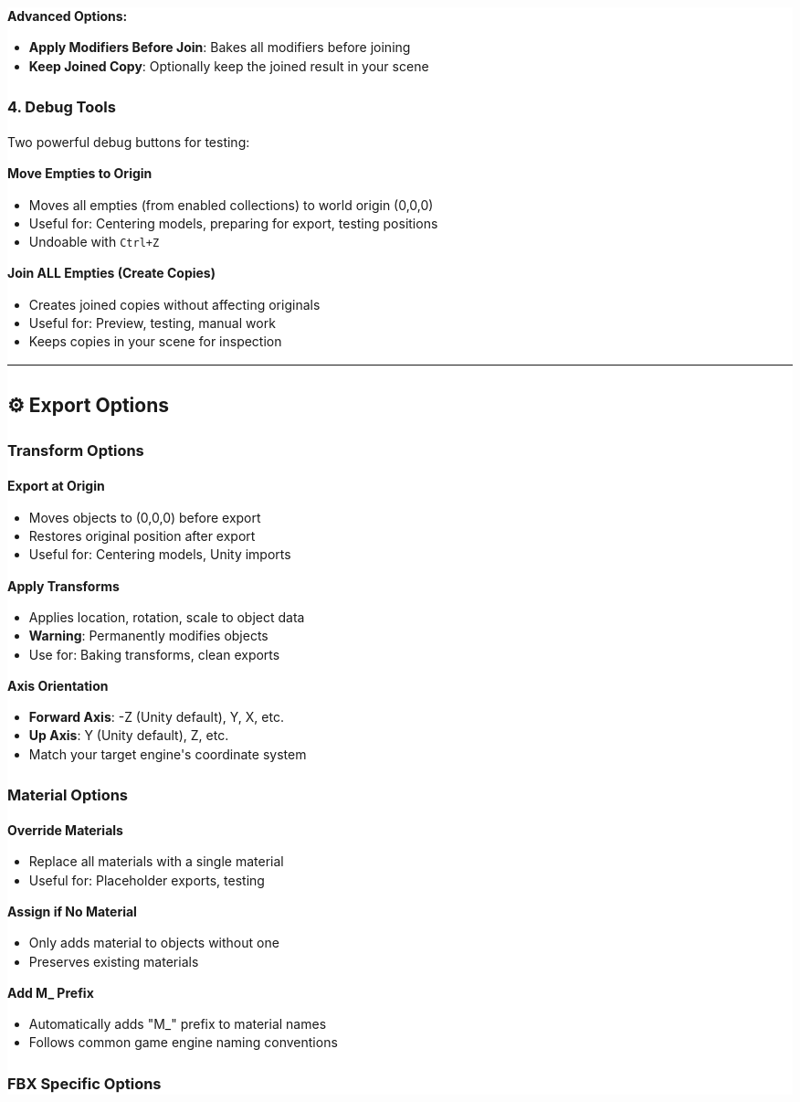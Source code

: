 **Advanced Options:**
- **Apply Modifiers Before Join**: Bakes all modifiers before joining
- **Keep Joined Copy**: Optionally keep the joined result in your scene

### 4. Debug Tools

Two powerful debug buttons for testing:

**Move Empties to Origin**
- Moves all empties (from enabled collections) to world origin (0,0,0)
- Useful for: Centering models, preparing for export, testing positions
- Undoable with `Ctrl+Z`

**Join ALL Empties (Create Copies)**
- Creates joined copies without affecting originals
- Useful for: Preview, testing, manual work
- Keeps copies in your scene for inspection

---

## ⚙️ Export Options

### Transform Options

**Export at Origin**
- Moves objects to (0,0,0) before export
- Restores original position after export
- Useful for: Centering models, Unity imports

**Apply Transforms**
- Applies location, rotation, scale to object data
- **Warning**: Permanently modifies objects
- Use for: Baking transforms, clean exports

**Axis Orientation**
- **Forward Axis**: -Z (Unity default), Y, X, etc.
- **Up Axis**: Y (Unity default), Z, etc.
- Match your target engine's coordinate system

### Material Options

**Override Materials**
- Replace all materials with a single material
- Useful for: Placeholder exports, testing

**Assign if No Material**
- Only adds material to objects without one
- Preserves existing materials

**Add M_ Prefix**
- Automatically adds "M_" prefix to material names
- Follows common game engine naming conventions

### FBX Specific Options
